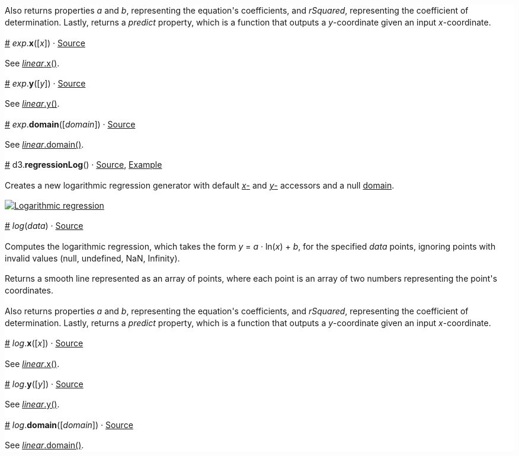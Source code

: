 Also returns properties <em>a</em> and <em>b</em>, representing the equation's coefficients, and <em>rSquared</em>, representing the coefficient of determination. Lastly, returns a <em>predict</em> property, which is a function that outputs a <em>y</em>-coordinate given an input <em>x</em>-coordinate.

<a name="exp_x" href="#exp_x">#</a> <i>exp</i>.<b>x</b>([<i>x</i>]) · [Source](https://github.com/harrystevens/d3-regression/blob/master/src/exponential.js#L52 "Source")

See [<em>linear</em>.x()](#linear_x).

<a name="exp_y" href="#exp_y">#</a> <i>exp</i>.<b>y</b>([<i>y</i>]) · [Source](https://github.com/harrystevens/d3-regression/blob/master/src/exponential.js#L56 "Source")

See [<em>linear</em>.y()](#linear_y).

<a name="exp_domain" href="#exp_domain">#</a> <i>exp</i>.<b>domain</b>([<i>domain</i>]) · [Source](https://github.com/harrystevens/d3-regression/blob/master/src/exponential.js#L48 "Source")

See [<em>linear</em>.domain()](#linear_domain).

<a name="regressionLog" href="#regressionLog">#</a> d3.<b>regressionLog</b>() · [Source](https://github.com/harrystevens/d3-regression/blob/master/src/logarithmic.js "Source"), [Example](https://observablehq.com/@harrystevens/logarithmic-regression "Example")

Creates a new logarithmic regression generator with default [<em>x</em>-](#log_x) and [<em>y</em>-](#log_y) accessors and a null [domain](#log_domain).

[<img alt="Logarithmic regression" src="https://raw.githubusercontent.com/harrystevens/d3-regression/master/img/logarithmic.png" width="250">](https://observablehq.com/@harrystevens/logarithmic-regression)

<a name="_log" href="#_log">#</a> <i>log</i>(<i>data</i>) · [Source](https://github.com/harrystevens/d3-regression/blob/master/src/logarithmic.js#L10 "Source")

Computes the logarithmic regression, which takes the form <em>y</em> = <em>a</em> · ln(<em>x</em>) + <em>b</em>, for the specified *data* points, ignoring points with invalid values (null, undefined, NaN, Infinity).

Returns a smooth line represented as an array of points, where each point is an array of two numbers representing the point's coordinates.

Also returns properties <em>a</em> and <em>b</em>, representing the equation's coefficients, and <em>rSquared</em>, representing the coefficient of determination. Lastly, returns a <em>predict</em> property, which is a function that outputs a <em>y</em>-coordinate given an input <em>x</em>-coordinate.

<a name="log_x" href="#log_x">#</a> <i>log</i>.<b>x</b>([<i>x</i>]) · [Source](https://github.com/harrystevens/d3-regression/blob/master/src/logarithmic.js#L50 "Source")

See [<em>linear</em>.x()](#linear_x).

<a name="log_y" href="#log_y">#</a> <i>log</i>.<b>y</b>([<i>y</i>]) · [Source](https://github.com/harrystevens/d3-regression/blob/master/src/logarithmic.js#L54 "Source")

See [<em>linear</em>.y()](#linear_y).

<a name="log_domain" href="#log_domain">#</a> <i>log</i>.<b>domain</b>([<i>domain</i>]) · [Source](https://github.com/harrystevens/d3-regression/blob/master/src/logarithmic.js#L46 "Source")

See [<em>linear</em>.domain()](#linear_domain).
